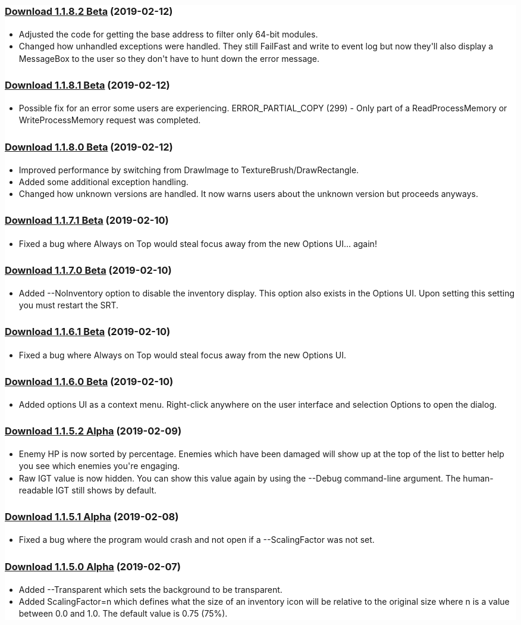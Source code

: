 ### [Download 1.1.8.2 Beta](http://dudley.gg/squirrelies/re2/RE2REmakeSRT-1182-Beta-Signed-Release.7z) (2019-02-12)
* Adjusted the code for getting the base address to filter only 64-bit modules.
* Changed how unhandled exceptions were handled. They still FailFast and write to event log but now they'll also display a MessageBox to the user so they don't have to hunt down the error message.

### [Download 1.1.8.1 Beta](http://dudley.gg/squirrelies/re2/RE2REmakeSRT-1181-Beta-Signed-Release.7z) (2019-02-12)
* Possible fix for an error some users are experiencing. ERROR_PARTIAL_COPY (299) - Only part of a ReadProcessMemory or WriteProcessMemory request was completed.

### [Download 1.1.8.0 Beta](http://dudley.gg/squirrelies/re2/RE2REmakeSRT-1180-Beta-Signed-Release.7z) (2019-02-12)
* Improved performance by switching from DrawImage to TextureBrush/DrawRectangle.
* Added some additional exception handling.
* Changed how unknown versions are handled. It now warns users about the unknown version but proceeds anyways.

### [Download 1.1.7.1 Beta](http://dudley.gg/squirrelies/re2/RE2REmakeSRT-1171-Beta-Signed-Release.7z) (2019-02-10)
* Fixed a bug where Always on Top would steal focus away from the new Options UI... again!

### [Download 1.1.7.0 Beta](http://dudley.gg/squirrelies/re2/RE2REmakeSRT-1170-Beta-Signed-Release.7z) (2019-02-10)
* Added --NoInventory option to disable the inventory display. This option also exists in the Options UI. Upon setting this setting you must restart the SRT.

### [Download 1.1.6.1 Beta](http://dudley.gg/squirrelies/re2/RE2REmakeSRT-1161-Beta-Signed-Release.7z) (2019-02-10)
* Fixed a bug where Always on Top would steal focus away from the new Options UI.

### [Download 1.1.6.0 Beta](http://dudley.gg/squirrelies/re2/RE2REmakeSRT-1160-Beta-Signed-Release.7z) (2019-02-10)
* Added options UI as a context menu. Right-click anywhere on the user interface and selection Options to open the dialog.

### [Download 1.1.5.2 Alpha](http://dudley.gg/squirrelies/re2/RE2REmakeSRT-1152-Alpha-Signed-Release.7z) (2019-02-09)
* Enemy HP is now sorted by percentage. Enemies which have been damaged will show up at the top of the list to better help you see which enemies you're engaging.
* Raw IGT value is now hidden. You can show this value again by using the --Debug command-line argument. The human-readable IGT still shows by default.

### [Download 1.1.5.1 Alpha](http://dudley.gg/squirrelies/re2/RE2REmakeSRT-1151-Alpha-Signed-Release.7z) (2019-02-08)
* Fixed a bug where the program would crash and not open if a --ScalingFactor was not set.

### [Download 1.1.5.0 Alpha](http://dudley.gg/squirrelies/re2/RE2REmakeSRT-1150-Alpha-Signed-Release.7z) (2019-02-07)
* Added --Transparent which sets the background to be transparent.
* Added ScalingFactor=n which defines what the size of an inventory icon will be relative to the original size where n is a value between 0.0 and 1.0. The default value is 0.75 (75%).
